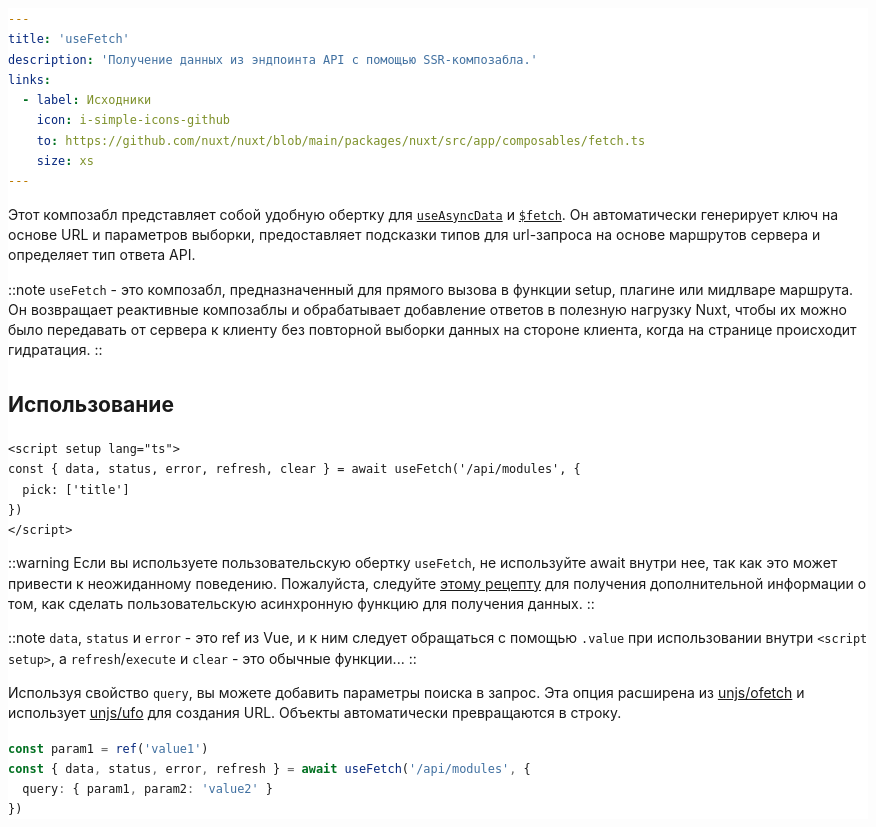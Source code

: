 ```yaml
---
title: 'useFetch'
description: 'Получение данных из эндпоинта API с помощью SSR-композабла.'
links:
  - label: Исходники
    icon: i-simple-icons-github
    to: https://github.com/nuxt/nuxt/blob/main/packages/nuxt/src/app/composables/fetch.ts
    size: xs
---
```


Этот композабл представляет собой удобную обертку для [`useAsyncData`](/docs/api/composables/use-async-data) и [`$fetch`](/docs/api/utils/dollarfetch).
Он автоматически генерирует ключ на основе URL и параметров выборки, предоставляет подсказки типов для url-запроса на основе маршрутов сервера и определяет тип ответа API.

::note
`useFetch` - это композабл, предназначенный для прямого вызова в функции setup, плагине или мидлваре маршрута. Он возвращает реактивные композаблы и обрабатывает добавление ответов в полезную нагрузку Nuxt, чтобы их можно было передавать от сервера к клиенту без повторной выборки данных на стороне клиента, когда на странице происходит гидратация.
::

## Использование

```vue [pages/modules.vue]
<script setup lang="ts">
const { data, status, error, refresh, clear } = await useFetch('/api/modules', {
  pick: ['title']
})
</script>
```

::warning
Если вы используете пользовательскую обертку `useFetch`, не используйте await внутри нее, так как это может привести к неожиданному поведению. Пожалуйста, следуйте [этому рецепту](/docs/guide/recipes/custom-usefetch#custom-usefetch) для получения дополнительной информации о том, как сделать пользовательскую асинхронную функцию для получения данных.
::

::note
`data`, `status` и `error` - это ref из Vue, и к ним следует обращаться с помощью `.value` при использовании внутри `<script setup>`, а `refresh`/`execute` и `clear` - это обычные функции...
::

Используя свойство `query`, вы можете добавить параметры поиска в запрос. Эта опция расширена из [unjs/ofetch](https://github.com/unjs/ofetch) и использует [unjs/ufo](https://github.com/unjs/ufo) для создания URL. Объекты автоматически превращаются в строку.

```ts
const param1 = ref('value1')
const { data, status, error, refresh } = await useFetch('/api/modules', {
  query: { param1, param2: 'value2' }
})
```
